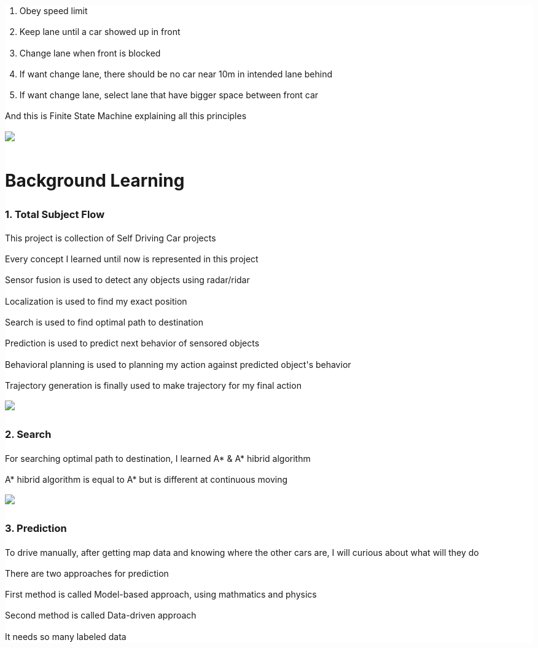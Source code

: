 1. Obey speed limit

2. Keep lane until a car showed up in front

3. Change lane when front is blocked

4. If want change lane, there should be no car near 10m in intended lane behind

5. If want change lane, select lane that have bigger space between front car

And this is Finite State Machine explaining all this principles

<img src="./images/FSM.png" width="600">


# Background Learning


### 1. Total Subject Flow

This project is collection of Self Driving Car projects

Every concept I learned until now is represented in this project

Sensor fusion is used to detect any objects using radar/ridar

Localization is used to find my exact position

Search is used to find optimal path to destination

Prediction is used to predict next behavior of sensored objects

Behavioral planning is used to planning my action against predicted object's behavior

Trajectory generation is finally used to make trajectory for my final action

<img src="./images/total_subject_flow.jpg" width="400">


### 2. Search

For searching optimal path to destination, I learned A* & A* hibrid algorithm

A* hibrid algorithm is equal to A* but is different at continuous moving

<img src="./images/search.jpg" width="400">

### 3. Prediction

To drive manually, after getting map data and knowing where the other cars are, I will curious about what will they do

There are two approaches for prediction

First method is called Model-based approach, using mathmatics and physics

Second method is called Data-driven approach

It needs so many labeled data
